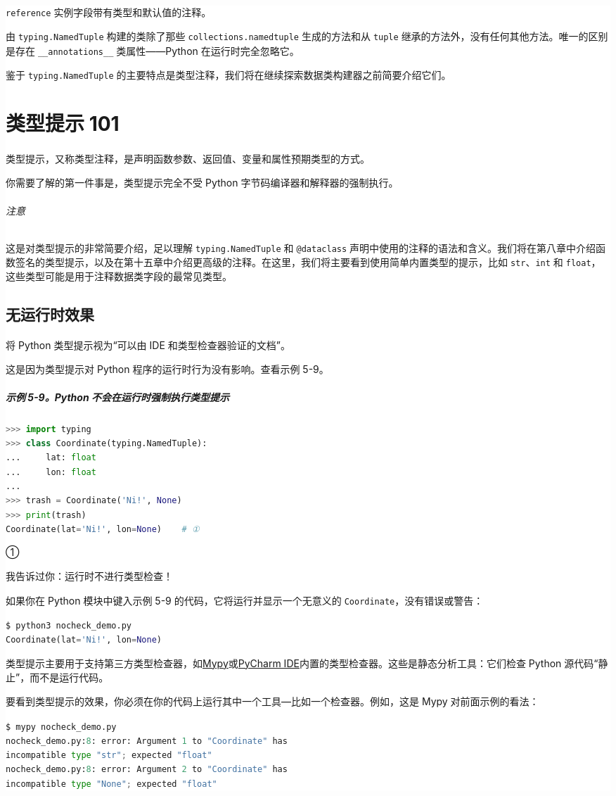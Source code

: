 `reference` 实例字段带有类型和默认值的注释。

由 `typing.NamedTuple` 构建的类除了那些 `collections.namedtuple` 生成的方法和从 `tuple` 继承的方法外，没有任何其他方法。唯一的区别是存在 `__annotations__` 类属性——Python 在运行时完全忽略它。

鉴于 `typing.NamedTuple` 的主要特点是类型注释，我们将在继续探索数据类构建器之前简要介绍它们。

# 类型提示 101

类型提示，又称类型注释，是声明函数参数、返回值、变量和属性预期类型的方式。

你需要了解的第一件事是，类型提示完全不受 Python 字节码编译器和解释器的强制执行。

###### 注意

这是对类型提示的非常简要介绍，足以理解 `typing.NamedTuple` 和 `@dataclass` 声明中使用的注释的语法和含义。我们将在第八章中介绍函数签名的类型提示，以及在第十五章中介绍更高级的注释。在这里，我们将主要看到使用简单内置类型的提示，比如 `str`、`int` 和 `float`，这些类型可能是用于注释数据类字段的最常见类型。

## 无运行时效果

将 Python 类型提示视为“可以由 IDE 和类型检查器验证的文档”。

这是因为类型提示对 Python 程序的运行时行为没有影响。查看示例 5-9。

##### 示例 5-9。Python 不会在运行时强制执行类型提示

```py
>>> import typing
>>> class Coordinate(typing.NamedTuple):
...     lat: float
...     lon: float
...
>>> trash = Coordinate('Ni!', None)
>>> print(trash)
Coordinate(lat='Ni!', lon=None)    # ①
```

①

我告诉过你：运行时不进行类型检查！

如果你在 Python 模块中键入示例 5-9 的代码，它将运行并显示一个无意义的 `Coordinate`，没有错误或警告：

```py
$ python3 nocheck_demo.py
Coordinate(lat='Ni!', lon=None)
```

类型提示主要用于支持第三方类型检查器，如[Mypy](https://fpy.li/mypy)或[PyCharm IDE](https://fpy.li/5-5)内置的类型检查器。这些是静态分析工具：它们检查 Python 源代码“静止”，而不是运行代码。

要看到类型提示的效果，你必须在你的代码上运行其中一个工具—比如一个检查器。例如，这是 Mypy 对前面示例的看法：

```py
$ mypy nocheck_demo.py
nocheck_demo.py:8: error: Argument 1 to "Coordinate" has
incompatible type "str"; expected "float"
nocheck_demo.py:8: error: Argument 2 to "Coordinate" has
incompatible type "None"; expected "float"
```
